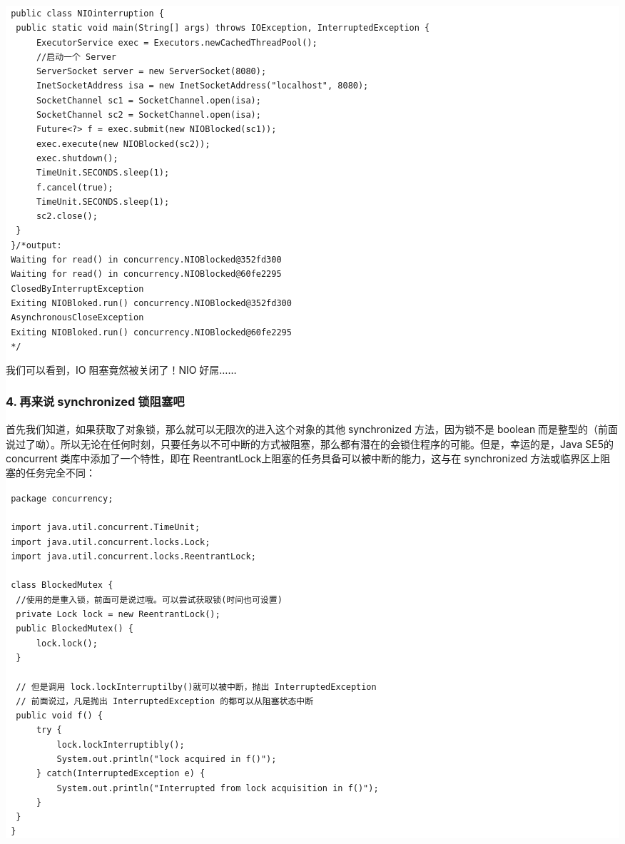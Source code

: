 	 public class NIOinterruption {
	  public static void main(String[] args) throws IOException, InterruptedException {
		  ExecutorService exec = Executors.newCachedThreadPool();
		  //启动一个 Server
		  ServerSocket server = new ServerSocket(8080);
		  InetSocketAddress isa = new InetSocketAddress("localhost", 8080);
		  SocketChannel sc1 = SocketChannel.open(isa);
		  SocketChannel sc2 = SocketChannel.open(isa);
		  Future<?> f = exec.submit(new NIOBlocked(sc1));
		  exec.execute(new NIOBlocked(sc2));
		  exec.shutdown();
		  TimeUnit.SECONDS.sleep(1);
		  f.cancel(true);
		  TimeUnit.SECONDS.sleep(1);
		  sc2.close();
	  }
	 }/*output:
	 Waiting for read() in concurrency.NIOBlocked@352fd300
	 Waiting for read() in concurrency.NIOBlocked@60fe2295
	 ClosedByInterruptException
	 Exiting NIOBloked.run() concurrency.NIOBlocked@352fd300
	 AsynchronousCloseException
	 Exiting NIOBloked.run() concurrency.NIOBlocked@60fe2295
	 */


我们可以看到，IO 阻塞竟然被关闭了！NIO 好屌……

### 4. 再来说 synchronized 锁阻塞吧

首先我们知道，如果获取了对象锁，那么就可以无限次的进入这个对象的其他 synchronized 方法，因为锁不是 boolean 而是整型的（前面说过了呦）。所以无论在任何时刻，只要任务以不可中断的方式被阻塞，那么都有潜在的会锁住程序的可能。但是，幸运的是，Java SE5的 concurrent 类库中添加了一个特性，即在 ReentrantLock上阻塞的任务具备可以被中断的能力，这与在 synchronized 方法或临界区上阻塞的任务完全不同：

	 package concurrency;
	 
	 import java.util.concurrent.TimeUnit;
	 import java.util.concurrent.locks.Lock;
	 import java.util.concurrent.locks.ReentrantLock;
	 
	 class BlockedMutex {
	  //使用的是重入锁，前面可是说过哦。可以尝试获取锁(时间也可设置)
	  private Lock lock = new ReentrantLock();
	  public BlockedMutex() {
		  lock.lock();
	  }
	  
	  // 但是调用 lock.lockInterruptilby()就可以被中断，抛出 InterruptedException
	  // 前面说过，凡是抛出 InterruptedException 的都可以从阻塞状态中断
	  public void f() {
		  try {
			  lock.lockInterruptibly();
			  System.out.println("lock acquired in f()");
		  } catch(InterruptedException e) {
			  System.out.println("Interrupted from lock acquisition in f()");
		  }
	  }
	 }
	 